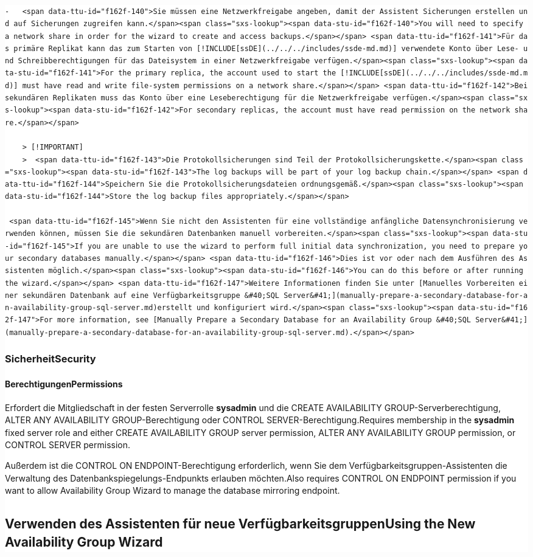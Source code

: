     -   <span data-ttu-id="f162f-140">Sie müssen eine Netzwerkfreigabe angeben, damit der Assistent Sicherungen erstellen und auf Sicherungen zugreifen kann.</span><span class="sxs-lookup"><span data-stu-id="f162f-140">You will need to specify a network share in order for the wizard to create and access backups.</span></span> <span data-ttu-id="f162f-141">Für das primäre Replikat kann das zum Starten von [!INCLUDE[ssDE](../../../includes/ssde-md.md)] verwendete Konto über Lese- und Schreibberechtigungen für das Dateisystem in einer Netzwerkfreigabe verfügen.</span><span class="sxs-lookup"><span data-stu-id="f162f-141">For the primary replica, the account used to start the [!INCLUDE[ssDE](../../../includes/ssde-md.md)] must have read and write file-system permissions on a network share.</span></span> <span data-ttu-id="f162f-142">Bei sekundären Replikaten muss das Konto über eine Leseberechtigung für die Netzwerkfreigabe verfügen.</span><span class="sxs-lookup"><span data-stu-id="f162f-142">For secondary replicas, the account must have read permission on the network share.</span></span>  
  
        > [!IMPORTANT]  
        >  <span data-ttu-id="f162f-143">Die Protokollsicherungen sind Teil der Protokollsicherungskette.</span><span class="sxs-lookup"><span data-stu-id="f162f-143">The log backups will be part of your log backup chain.</span></span> <span data-ttu-id="f162f-144">Speichern Sie die Protokollsicherungsdateien ordnungsgemäß.</span><span class="sxs-lookup"><span data-stu-id="f162f-144">Store the log backup files appropriately.</span></span>  
  
     <span data-ttu-id="f162f-145">Wenn Sie nicht den Assistenten für eine vollständige anfängliche Datensynchronisierung verwenden können, müssen Sie die sekundären Datenbanken manuell vorbereiten.</span><span class="sxs-lookup"><span data-stu-id="f162f-145">If you are unable to use the wizard to perform full initial data synchronization, you need to prepare your secondary databases manually.</span></span> <span data-ttu-id="f162f-146">Dies ist vor oder nach dem Ausführen des Assistenten möglich.</span><span class="sxs-lookup"><span data-stu-id="f162f-146">You can do this before or after running the wizard.</span></span> <span data-ttu-id="f162f-147">Weitere Informationen finden Sie unter [Manuelles Vorbereiten einer sekundären Datenbank auf eine Verfügbarkeitsgruppe &#40;SQL Server&#41;](manually-prepare-a-secondary-database-for-an-availability-group-sql-server.md)erstellt und konfiguriert wird.</span><span class="sxs-lookup"><span data-stu-id="f162f-147">For more information, see [Manually Prepare a Secondary Database for an Availability Group &#40;SQL Server&#41;](manually-prepare-a-secondary-database-for-an-availability-group-sql-server.md).</span></span>  
  
###  <a name="security"></a><a name="Security"></a> <span data-ttu-id="f162f-148">Sicherheit</span><span class="sxs-lookup"><span data-stu-id="f162f-148">Security</span></span>  
  
####  <a name="permissions"></a><a name="Permissions"></a> <span data-ttu-id="f162f-149">Berechtigungen</span><span class="sxs-lookup"><span data-stu-id="f162f-149">Permissions</span></span>  
 <span data-ttu-id="f162f-150">Erfordert die Mitgliedschaft in der festen Serverrolle **sysadmin** und die CREATE AVAILABILITY GROUP-Serverberechtigung, ALTER ANY AVAILABILITY GROUP-Berechtigung oder CONTROL SERVER-Berechtigung.</span><span class="sxs-lookup"><span data-stu-id="f162f-150">Requires membership in the **sysadmin** fixed server role and either CREATE AVAILABILITY GROUP server permission, ALTER ANY AVAILABILITY GROUP permission, or CONTROL SERVER permission.</span></span>  
  
 <span data-ttu-id="f162f-151">Außerdem ist die CONTROL ON ENDPOINT-Berechtigung erforderlich, wenn Sie dem Verfügbarkeitsgruppen-Assistenten die Verwaltung des Datenbankspiegelungs-Endpunkts erlauben möchten.</span><span class="sxs-lookup"><span data-stu-id="f162f-151">Also requires CONTROL ON ENDPOINT permission if you want to allow Availability Group Wizard to manage the database mirroring endpoint.</span></span>  
  
##  <a name="using-the-new-availability-group-wizard"></a><a name="RunAGwiz"></a> <span data-ttu-id="f162f-152">Verwenden des Assistenten für neue Verfügbarkeitsgruppen</span><span class="sxs-lookup"><span data-stu-id="f162f-152">Using the New Availability Group Wizard</span></span>  
  
